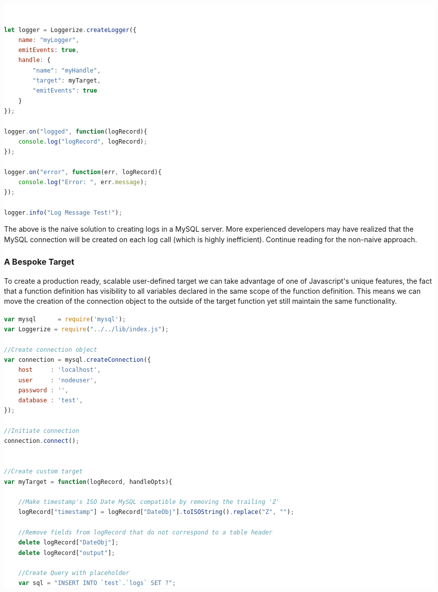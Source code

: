 ```javascript


let logger = Loggerize.createLogger({
	name: "myLogger",
	emitEvents: true,
	handle: {
		"name": "myHandle",
		"target": myTarget,
		"emitEvents": true
	}
});

logger.on("logged", function(logRecord){
	console.log("logRecord", logRecord);
});

logger.on("error", function(err, logRecord){
	console.log("Error: ", err.message);
});

logger.info("Log Message Test!");
```

The above is the naive solution to creating logs in a MySQL server. More 
experienced developers may have realized that the MySQL connection will be 
created on each log call (which is highly inefficient). Continue reading 
for the non-naive approach.

### A Bespoke Target

To create a production ready, scalable user-defined target we can take advantage 
of one of Javascript's unique features, the fact that a function definition has 
visibility to all variables declared in the same scope of the function 
definition. This means we can move the creation of the connection object to the 
outside of the target function yet still maintain the same functionality.

```javascript
var mysql      = require('mysql');
var Loggerize = require("../../lib/index.js");

//Create connection object
var connection = mysql.createConnection({
	host     : 'localhost',
	user     : 'nodeuser',
	password : '',
	database : 'test',
});

//Initiate connection
connection.connect();


//Create custom target
var myTarget = function(logRecord, handleOpts){
	
	//Make timestamp's ISO Date MySQL compatible by removing the trailing 'Z'
	logRecord["timestamp"] = logRecord["DateObj"].toISOString().replace("Z", "");
	
	//Remove fields from logRecord that do not correspond to a table header
	delete logRecord["DateObj"];
	delete logRecord["output"];
	
	//Create Query with placeholder
	var sql = "INSERT INTO `test`.`logs` SET ?";
```